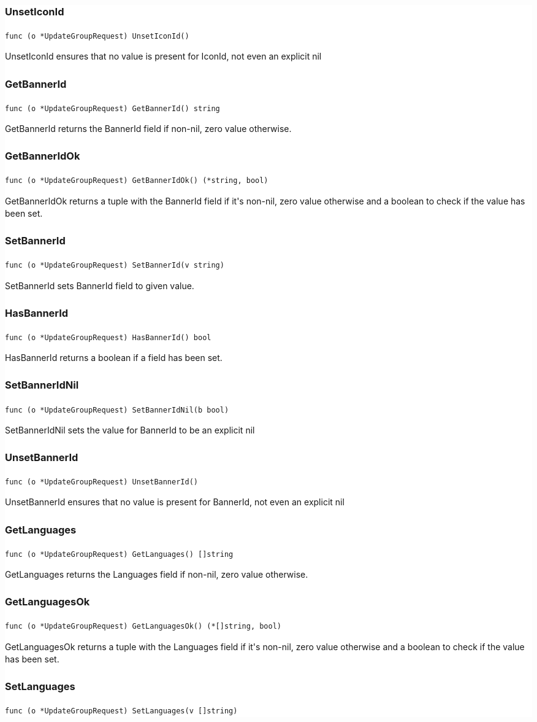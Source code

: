 ### UnsetIconId
`func (o *UpdateGroupRequest) UnsetIconId()`

UnsetIconId ensures that no value is present for IconId, not even an explicit nil
### GetBannerId

`func (o *UpdateGroupRequest) GetBannerId() string`

GetBannerId returns the BannerId field if non-nil, zero value otherwise.

### GetBannerIdOk

`func (o *UpdateGroupRequest) GetBannerIdOk() (*string, bool)`

GetBannerIdOk returns a tuple with the BannerId field if it's non-nil, zero value otherwise
and a boolean to check if the value has been set.

### SetBannerId

`func (o *UpdateGroupRequest) SetBannerId(v string)`

SetBannerId sets BannerId field to given value.

### HasBannerId

`func (o *UpdateGroupRequest) HasBannerId() bool`

HasBannerId returns a boolean if a field has been set.

### SetBannerIdNil

`func (o *UpdateGroupRequest) SetBannerIdNil(b bool)`

 SetBannerIdNil sets the value for BannerId to be an explicit nil

### UnsetBannerId
`func (o *UpdateGroupRequest) UnsetBannerId()`

UnsetBannerId ensures that no value is present for BannerId, not even an explicit nil
### GetLanguages

`func (o *UpdateGroupRequest) GetLanguages() []string`

GetLanguages returns the Languages field if non-nil, zero value otherwise.

### GetLanguagesOk

`func (o *UpdateGroupRequest) GetLanguagesOk() (*[]string, bool)`

GetLanguagesOk returns a tuple with the Languages field if it's non-nil, zero value otherwise
and a boolean to check if the value has been set.

### SetLanguages

`func (o *UpdateGroupRequest) SetLanguages(v []string)`
